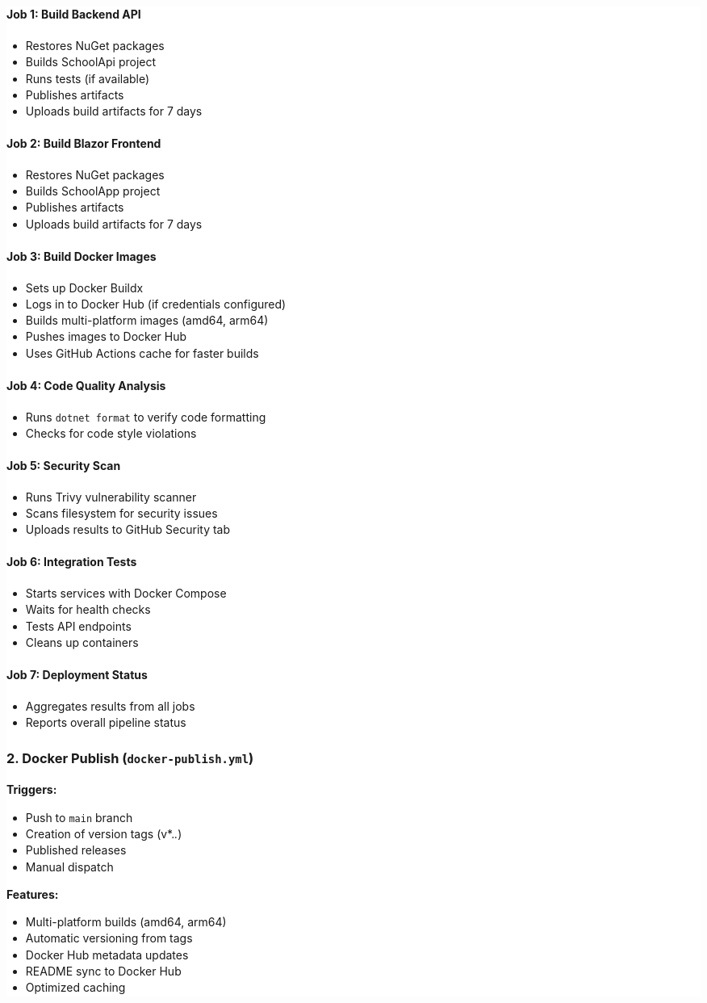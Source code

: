 #### Job 1: Build Backend API
- Restores NuGet packages
- Builds SchoolApi project
- Runs tests (if available)
- Publishes artifacts
- Uploads build artifacts for 7 days

#### Job 2: Build Blazor Frontend
- Restores NuGet packages
- Builds SchoolApp project
- Publishes artifacts
- Uploads build artifacts for 7 days

#### Job 3: Build Docker Images
- Sets up Docker Buildx
- Logs in to Docker Hub (if credentials configured)
- Builds multi-platform images (amd64, arm64)
- Pushes images to Docker Hub
- Uses GitHub Actions cache for faster builds

#### Job 4: Code Quality Analysis
- Runs `dotnet format` to verify code formatting
- Checks for code style violations

#### Job 5: Security Scan
- Runs Trivy vulnerability scanner
- Scans filesystem for security issues
- Uploads results to GitHub Security tab

#### Job 6: Integration Tests
- Starts services with Docker Compose
- Waits for health checks
- Tests API endpoints
- Cleans up containers

#### Job 7: Deployment Status
- Aggregates results from all jobs
- Reports overall pipeline status

### 2. Docker Publish (`docker-publish.yml`)

**Triggers:**
- Push to `main` branch
- Creation of version tags (v*.*.*)
- Published releases
- Manual dispatch

**Features:**
- Multi-platform builds (amd64, arm64)
- Automatic versioning from tags
- Docker Hub metadata updates
- README sync to Docker Hub
- Optimized caching
